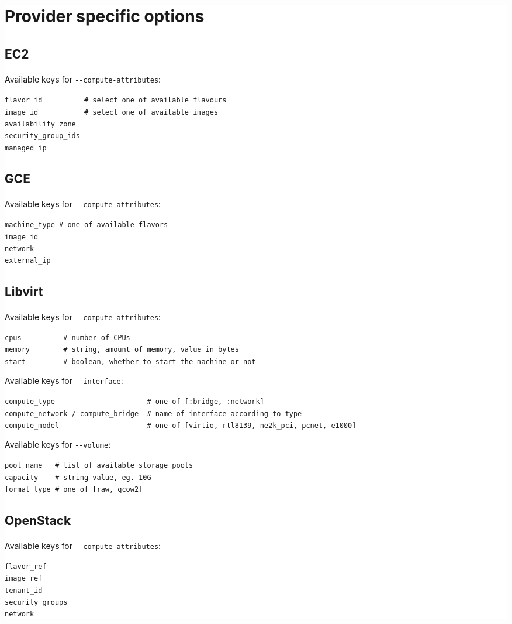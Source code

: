 
Provider specific options
=========================

## EC2
Available keys for `--compute-attributes`:
```
flavor_id          # select one of available flavours
image_id           # select one of available images
availability_zone
security_group_ids
managed_ip
```

## GCE
Available keys for `--compute-attributes`:
```
machine_type # one of available flavors
image_id
network
external_ip
```

## Libvirt
Available keys for `--compute-attributes`:
```
cpus          # number of CPUs
memory        # string, amount of memory, value in bytes
start         # boolean, whether to start the machine or not
```

Available keys for `--interface`:
```
compute_type                      # one of [:bridge, :network]
compute_network / compute_bridge  # name of interface according to type
compute_model                     # one of [virtio, rtl8139, ne2k_pci, pcnet, e1000]
```

Available keys for `--volume`:
```
pool_name   # list of available storage pools
capacity    # string value, eg. 10G
format_type # one of [raw, qcow2]
```

## OpenStack
Available keys for `--compute-attributes`:
```
flavor_ref
image_ref
tenant_id
security_groups
network
```
